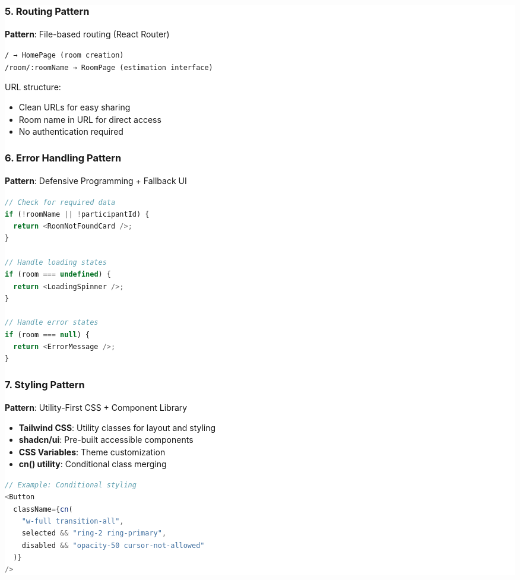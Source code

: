 
### 5. Routing Pattern

**Pattern**: File-based routing (React Router)

```
/ → HomePage (room creation)
/room/:roomName → RoomPage (estimation interface)
```

URL structure:
- Clean URLs for easy sharing
- Room name in URL for direct access
- No authentication required

### 6. Error Handling Pattern

**Pattern**: Defensive Programming + Fallback UI

```typescript
// Check for required data
if (!roomName || !participantId) {
  return <RoomNotFoundCard />;
}

// Handle loading states
if (room === undefined) {
  return <LoadingSpinner />;
}

// Handle error states
if (room === null) {
  return <ErrorMessage />;
}
```

### 7. Styling Pattern

**Pattern**: Utility-First CSS + Component Library

- **Tailwind CSS**: Utility classes for layout and styling
- **shadcn/ui**: Pre-built accessible components
- **CSS Variables**: Theme customization
- **cn() utility**: Conditional class merging

```typescript
// Example: Conditional styling
<Button
  className={cn(
    "w-full transition-all",
    selected && "ring-2 ring-primary",
    disabled && "opacity-50 cursor-not-allowed"
  )}
/>
```
